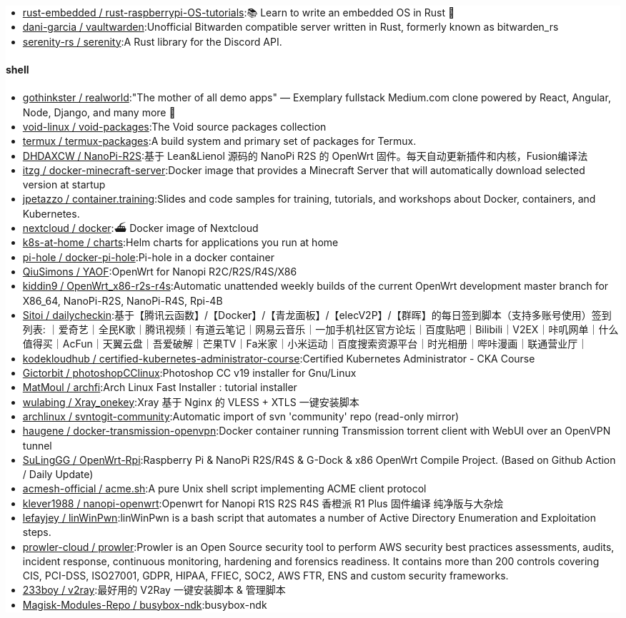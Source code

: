 * [rust-embedded / rust-raspberrypi-OS-tutorials](https://github.com/rust-embedded/rust-raspberrypi-OS-tutorials):📚
Learn to write an embedded OS in Rust
🦀
* [dani-garcia / vaultwarden](https://github.com/dani-garcia/vaultwarden):Unofficial Bitwarden compatible server written in Rust, formerly known as bitwarden_rs
* [serenity-rs / serenity](https://github.com/serenity-rs/serenity):A Rust library for the Discord API.

#### shell
* [gothinkster / realworld](https://github.com/gothinkster/realworld):"The mother of all demo apps" — Exemplary fullstack Medium.com clone powered by React, Angular, Node, Django, and many more
🏅
* [void-linux / void-packages](https://github.com/void-linux/void-packages):The Void source packages collection
* [termux / termux-packages](https://github.com/termux/termux-packages):A build system and primary set of packages for Termux.
* [DHDAXCW / NanoPi-R2S](https://github.com/DHDAXCW/NanoPi-R2S):基于 Lean&Lienol 源码的 NanoPi R2S 的 OpenWrt 固件。每天自动更新插件和内核，Fusion编译法
* [itzg / docker-minecraft-server](https://github.com/itzg/docker-minecraft-server):Docker image that provides a Minecraft Server that will automatically download selected version at startup
* [jpetazzo / container.training](https://github.com/jpetazzo/container.training):Slides and code samples for training, tutorials, and workshops about Docker, containers, and Kubernetes.
* [nextcloud / docker](https://github.com/nextcloud/docker):⛴
Docker image of Nextcloud
* [k8s-at-home / charts](https://github.com/k8s-at-home/charts):Helm charts for applications you run at home
* [pi-hole / docker-pi-hole](https://github.com/pi-hole/docker-pi-hole):Pi-hole in a docker container
* [QiuSimons / YAOF](https://github.com/QiuSimons/YAOF):OpenWrt for Nanopi R2C/R2S/R4S/X86
* [kiddin9 / OpenWrt_x86-r2s-r4s](https://github.com/kiddin9/OpenWrt_x86-r2s-r4s):Automatic unattended weekly builds of the current OpenWrt development master branch for X86_64, NanoPi-R2S, NanoPi-R4S, Rpi-4B
* [Sitoi / dailycheckin](https://github.com/Sitoi/dailycheckin):基于【腾讯云函数】/【Docker】/【青龙面板】/【elecV2P】/【群晖】的每日签到脚本（支持多账号使用）签到列表: ｜爱奇艺｜全民K歌｜腾讯视频｜有道云笔记｜网易云音乐｜一加手机社区官方论坛｜百度贴吧｜Bilibili｜V2EX｜咔叽网单｜什么值得买｜AcFun｜天翼云盘｜吾爱破解｜芒果TV｜Fa米家｜小米运动｜百度搜索资源平台｜时光相册｜哔咔漫画｜联通营业厅｜
* [kodekloudhub / certified-kubernetes-administrator-course](https://github.com/kodekloudhub/certified-kubernetes-administrator-course):Certified Kubernetes Administrator - CKA Course
* [Gictorbit / photoshopCClinux](https://github.com/Gictorbit/photoshopCClinux):Photoshop CC v19 installer for Gnu/Linux
* [MatMoul / archfi](https://github.com/MatMoul/archfi):Arch Linux Fast Installer : tutorial installer
* [wulabing / Xray_onekey](https://github.com/wulabing/Xray_onekey):Xray 基于 Nginx 的 VLESS + XTLS 一键安装脚本
* [archlinux / svntogit-community](https://github.com/archlinux/svntogit-community):Automatic import of svn 'community' repo (read-only mirror)
* [haugene / docker-transmission-openvpn](https://github.com/haugene/docker-transmission-openvpn):Docker container running Transmission torrent client with WebUI over an OpenVPN tunnel
* [SuLingGG / OpenWrt-Rpi](https://github.com/SuLingGG/OpenWrt-Rpi):Raspberry Pi & NanoPi R2S/R4S & G-Dock & x86 OpenWrt Compile Project. (Based on Github Action / Daily Update)
* [acmesh-official / acme.sh](https://github.com/acmesh-official/acme.sh):A pure Unix shell script implementing ACME client protocol
* [klever1988 / nanopi-openwrt](https://github.com/klever1988/nanopi-openwrt):Openwrt for Nanopi R1S R2S R4S 香橙派 R1 Plus 固件编译 纯净版与大杂烩
* [lefayjey / linWinPwn](https://github.com/lefayjey/linWinPwn):linWinPwn is a bash script that automates a number of Active Directory Enumeration and Exploitation steps.
* [prowler-cloud / prowler](https://github.com/prowler-cloud/prowler):Prowler is an Open Source security tool to perform AWS security best practices assessments, audits, incident response, continuous monitoring, hardening and forensics readiness. It contains more than 200 controls covering CIS, PCI-DSS, ISO27001, GDPR, HIPAA, FFIEC, SOC2, AWS FTR, ENS and custom security frameworks.
* [233boy / v2ray](https://github.com/233boy/v2ray):最好用的 V2Ray 一键安装脚本 & 管理脚本
* [Magisk-Modules-Repo / busybox-ndk](https://github.com/Magisk-Modules-Repo/busybox-ndk):busybox-ndk
